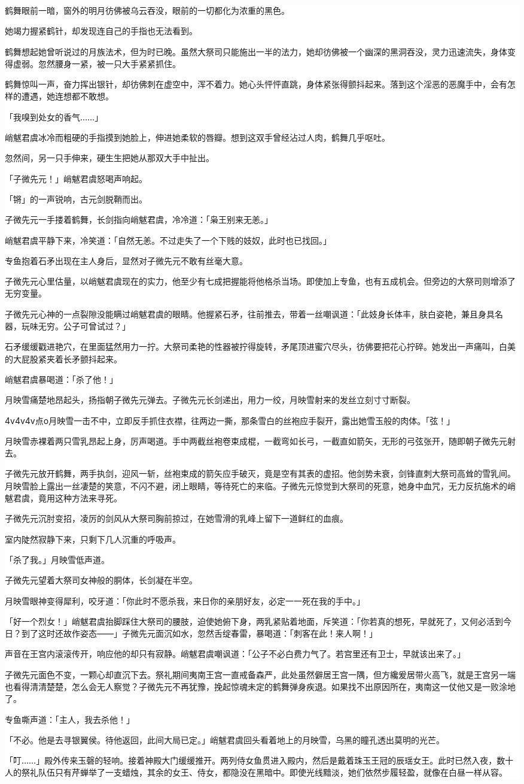 鹤舞眼前一暗，窗外的明月彷佛被乌云吞没，眼前的一切都化为浓重的黑色。

她竭力握紧鹤针，却发现连自己的手指也无法看到。

鹤舞想起她曾听说过的月族法术，但为时已晚。虽然大祭司只能施出一半的法力，她却彷佛被一个幽深的黑洞吞没，灵力迅速流失，身体变得虚弱。忽然腰身一紧，被一只大手紧紧抓住。

鹤舞惊叫一声，奋力挥出银针，却彷佛刺在虚空中，浑不着力。她心头怦怦直跳，身体紧张得颤抖起来。落到这个淫恶的恶魔手中，会有怎样的遭遇，她连想都不敢想。

「我嗅到处女的香气……」

峭魃君虞冰冷而粗硬的手指摸到她脸上，伸进她柔软的唇瓣。想到这双手曾经沾过人肉，鹤舞几乎呕吐。

忽然间，另一只手伸来，硬生生把她从那双大手中扯出。

「子微先元！」峭魃君虞怒喝声响起。

「锵」的一声锐响，古元剑脱鞘而出。

子微先元一手搂着鹤舞，长剑指向峭魃君虞，冷冷道：「枭王别来无恙。」

峭魃君虞平静下来，冷笑道：「自然无恙。不过走失了一个下贱的妓奴，此时也已找回。」

专鱼抱着石矛出现在主人身后，显然对子微先元不敢有丝毫大意。

子微先元心里估量，以峭魃君虞现在的实力，他至少有七成把握能将他格杀当场。即使加上专鱼，也有五成机会。但旁边的大祭司则增添了无穷变量。

子微先元心神的一点裂隙没能瞒过峭魃君虞的眼睛。他握紧石矛，往前推去，带着一丝嘲讽道：「此妓身长体丰，肤白姿艳，兼且身具名器，玩味无穷。公子可曾试过？」

石矛缓缓戳进艳穴，在里面猛然用力一拧。大祭司柔艳的性器被拧得旋转，矛尾顶进蜜穴尽头，彷佛要把花心拧碎。她发出一声痛叫，白美的大屁股紧夹着长矛颤抖起来。

峭魃君虞暴喝道：「杀了他！」

月映雪痛楚地昂起头，扬指朝子微先元弹去。子微先元长剑递出，用力一绞，月映雪射来的发丝立刻寸寸断裂。

4v4v4v点o月映雪一击不中，立即反手抓住衣襟，往两边一撕，那条雪白的丝袍应手裂开，露出她雪玉般的肉体。「弦！」

月映雪赤裸着两只雪乳昂起上身，厉声喝道。手中两截丝袍卷束成棍，一截弯如长弓，一截直如箭矢，无形的弓弦张开，随即朝子微先元射去。

子微先元放开鹤舞，两手执剑，迎风一斩，丝袍束成的箭矢应手破灭，竟是空有其表的虚招。他剑势未衰，剑锋直刺大祭司高耸的雪乳间。月映雪脸上露出一丝凄楚的笑意，不闪不避，闭上眼睛，等待死亡的来临。子微先元惊觉到大祭司的死意，她身中血咒，无力反抗施术的峭魃君虞，竟用这种方法来寻死。

子微先元沉肘变招，凌厉的剑风从大祭司胸前掠过，在她雪滑的乳峰上留下一道鲜红的血痕。

室内陡然寂静下来，只剩下几人沉重的呼吸声。

「杀了我。」月映雪低声道。

子微先元望着大祭司女神般的胴体，长剑凝在半空。

月映雪眼神变得犀利，咬牙道：「你此时不愿杀我，来日你的亲朋好友，必定一一死在我的手中。」

「好一个烈女！」峭魃君虞抬脚踩住大祭司的腰肢，迫使她俯下身，两乳紧贴着地面，斥笑道：「你若真的想死，早就死了，又何必活到今日？到了这时还故作姿态——」子微先元面沉如水，忽然舌绽春雷，暴喝道：「刺客在此！来人啊！」

声音在王宫内滚滚传开，响应他的却只有寂静。峭魃君虞嘲讽道：「公子不必白费力气了。若宫里还有卫士，早就该出来了。」

子微先元面色不变，一颗心却直沉下去。祭礼期间夷南王宫一直戒备森严，此处虽然僻居王宫一隅，但方纔爰居带火高飞，就是王宫另一端也看得清清楚楚，怎么会无人察觉？子微先元不再犹豫，挽起惊魂未定的鹤舞弹身疾退。如果找不出原因所在，夷南这一仗他又是一败涂地了。

专鱼嘶声道：「主人，我去杀他！」

「不必。他是去寻银翼侯。待他返回，此间大局已定。」峭魃君虞回头看着地上的月映雪，乌黑的瞳孔透出莫明的光芒。

「叮……」殿外传来玉磬的轻响。接着神殿大门缓缓推开。两列侍女鱼贯进入殿内，然后是戴着珠玉王冠的辰瑶女王。此时已然入夜，数十人的祭礼队伍只有芹蝉举了一支蜡烛，其余的女王、侍女，都隐没在黑暗中。即使光线黯淡，她们依然步履轻盈，就像在白昼一样从容。
